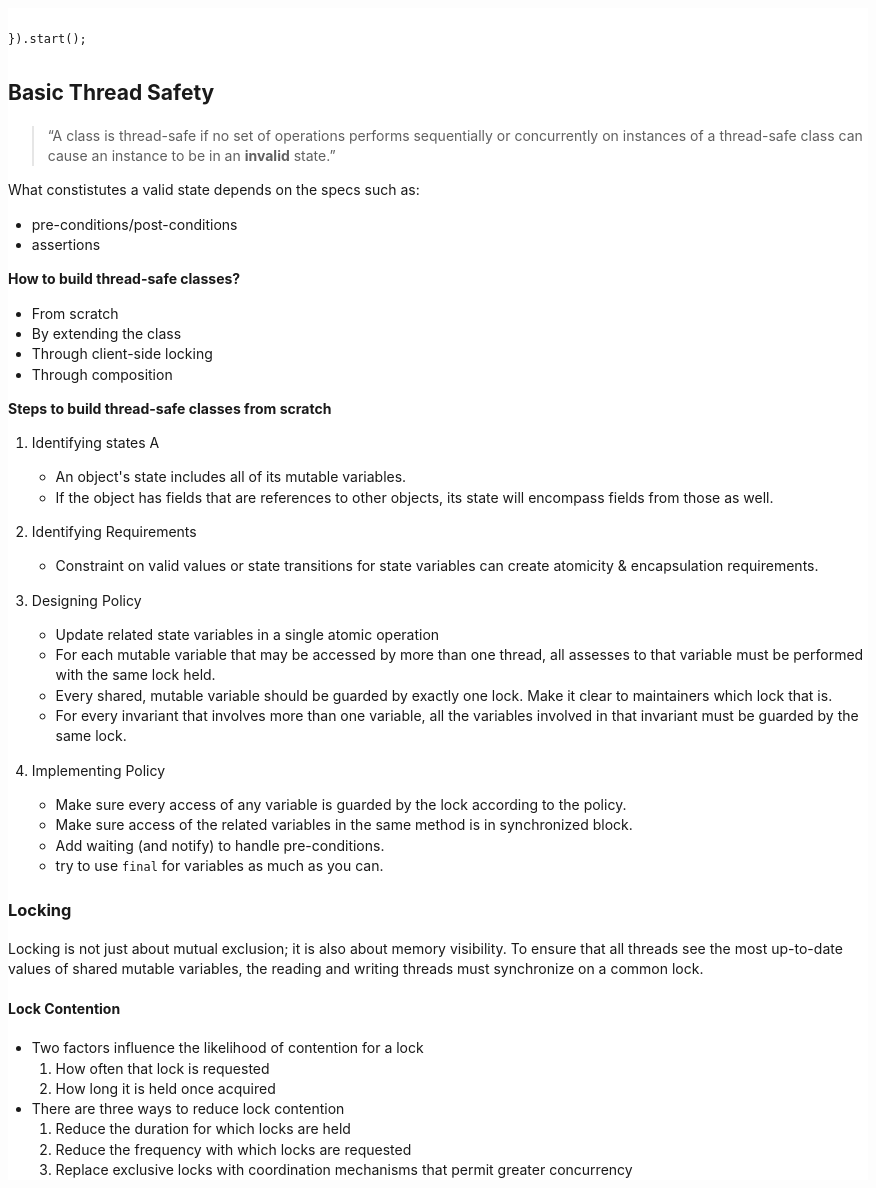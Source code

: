 ```

}).start();
```


## Basic Thread Safety
> “A class is thread-safe if no set of operations performs sequentially or concurrently on instances of a thread-safe class can cause an instance to be in an **invalid** state.” 

What constistutes a valid state depends on the specs such as:
- pre-conditions/post-conditions
- assertions


**How to build thread-safe classes?**
- From scratch
- By extending the class
- Through client-side locking
- Through composition 

**Steps to build thread-safe classes from scratch**
1. Identifying states A
    - An object's state includes all of its mutable variables.
    - If the object has fields that are references to other objects, its state will encompass fields from those as well.

2. Identifying Requirements
    - Constraint on valid values or state transitions for state variables can create atomicity & encapsulation requirements.

3. Designing Policy
    - Update related state variables in a single atomic operation
    - For each mutable variable that may be accessed by more than one thread, all assesses to that variable must be performed with the same lock held.
    - Every shared, mutable variable should be guarded by exactly one lock. Make it clear to maintainers which lock that is.
    - For every invariant that involves more than one variable, all the variables involved in that invariant must be guarded by the same lock.

4. Implementing Policy
    - Make sure every access of any variable is guarded by the lock according to the policy.
    - Make sure access of the related variables in the same method is in synchronized block.
    - Add waiting (and notify) to handle pre-conditions.
    - try to use `final` for variables as much as you can.

### Locking
Locking is not just about mutual exclusion; it is also about memory visibility. To ensure that all threads see the most up-to-date values of shared mutable variables, the reading and writing threads must synchronize on a common lock.

#### Lock Contention
- Two factors influence the likelihood of contention for a lock
    1. How often that lock is requested
    2. How long it is held once acquired
- There are three ways to reduce lock contention
    1. Reduce the duration for which locks are held
    2. Reduce the frequency with which locks are requested 
    3. Replace exclusive locks with coordination mechanisms that permit greater concurrency

